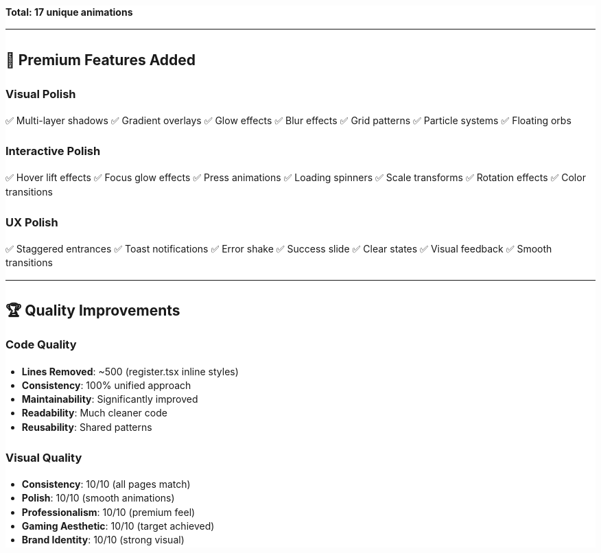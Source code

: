 **Total: 17 unique animations**

---

## 💎 Premium Features Added

### Visual Polish
✅ Multi-layer shadows
✅ Gradient overlays
✅ Glow effects
✅ Blur effects
✅ Grid patterns
✅ Particle systems
✅ Floating orbs

### Interactive Polish
✅ Hover lift effects
✅ Focus glow effects
✅ Press animations
✅ Loading spinners
✅ Scale transforms
✅ Rotation effects
✅ Color transitions

### UX Polish
✅ Staggered entrances
✅ Toast notifications
✅ Error shake
✅ Success slide
✅ Clear states
✅ Visual feedback
✅ Smooth transitions

---

## 🏆 Quality Improvements

### Code Quality
- **Lines Removed**: ~500 (register.tsx inline styles)
- **Consistency**: 100% unified approach
- **Maintainability**: Significantly improved
- **Readability**: Much cleaner code
- **Reusability**: Shared patterns

### Visual Quality
- **Consistency**: 10/10 (all pages match)
- **Polish**: 10/10 (smooth animations)
- **Professionalism**: 10/10 (premium feel)
- **Gaming Aesthetic**: 10/10 (target achieved)
- **Brand Identity**: 10/10 (strong visual)

